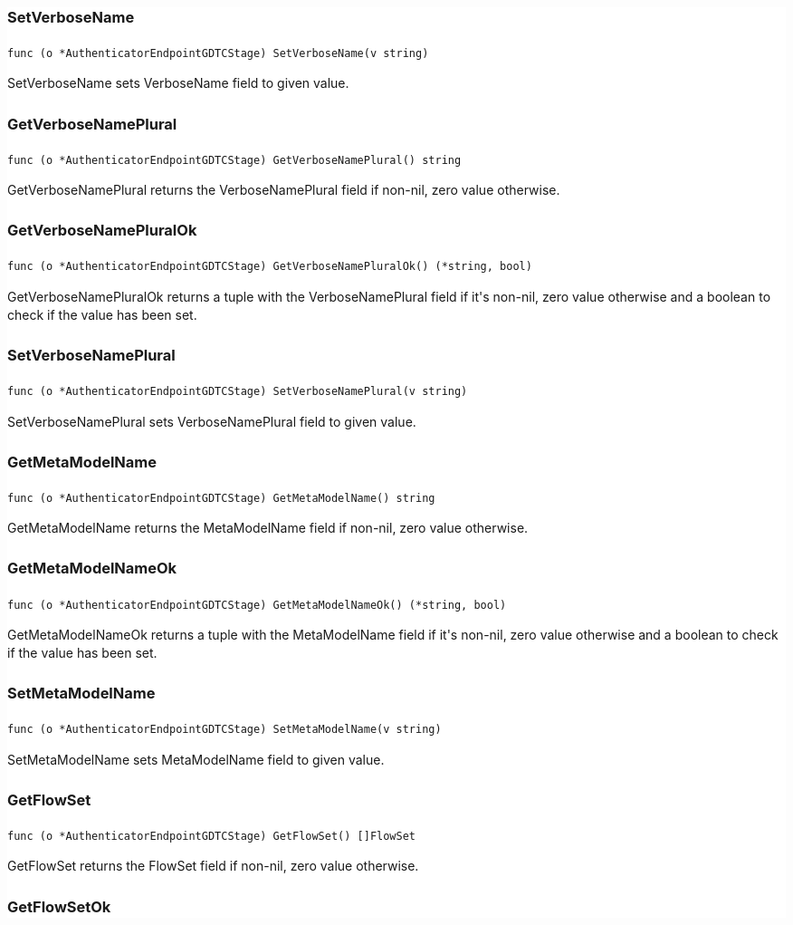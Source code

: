 ### SetVerboseName

`func (o *AuthenticatorEndpointGDTCStage) SetVerboseName(v string)`

SetVerboseName sets VerboseName field to given value.


### GetVerboseNamePlural

`func (o *AuthenticatorEndpointGDTCStage) GetVerboseNamePlural() string`

GetVerboseNamePlural returns the VerboseNamePlural field if non-nil, zero value otherwise.

### GetVerboseNamePluralOk

`func (o *AuthenticatorEndpointGDTCStage) GetVerboseNamePluralOk() (*string, bool)`

GetVerboseNamePluralOk returns a tuple with the VerboseNamePlural field if it's non-nil, zero value otherwise
and a boolean to check if the value has been set.

### SetVerboseNamePlural

`func (o *AuthenticatorEndpointGDTCStage) SetVerboseNamePlural(v string)`

SetVerboseNamePlural sets VerboseNamePlural field to given value.


### GetMetaModelName

`func (o *AuthenticatorEndpointGDTCStage) GetMetaModelName() string`

GetMetaModelName returns the MetaModelName field if non-nil, zero value otherwise.

### GetMetaModelNameOk

`func (o *AuthenticatorEndpointGDTCStage) GetMetaModelNameOk() (*string, bool)`

GetMetaModelNameOk returns a tuple with the MetaModelName field if it's non-nil, zero value otherwise
and a boolean to check if the value has been set.

### SetMetaModelName

`func (o *AuthenticatorEndpointGDTCStage) SetMetaModelName(v string)`

SetMetaModelName sets MetaModelName field to given value.


### GetFlowSet

`func (o *AuthenticatorEndpointGDTCStage) GetFlowSet() []FlowSet`

GetFlowSet returns the FlowSet field if non-nil, zero value otherwise.

### GetFlowSetOk
